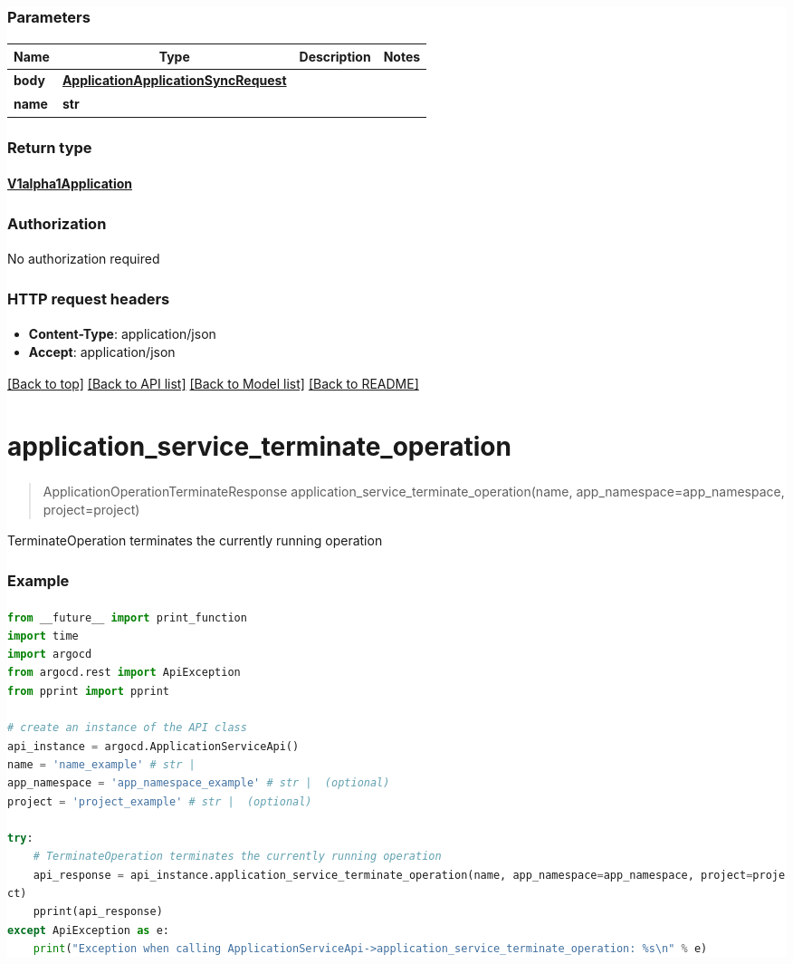 ### Parameters

Name | Type | Description  | Notes
------------- | ------------- | ------------- | -------------
 **body** | [**ApplicationApplicationSyncRequest**](ApplicationApplicationSyncRequest.md)|  | 
 **name** | **str**|  | 

### Return type

[**V1alpha1Application**](V1alpha1Application.md)

### Authorization

No authorization required

### HTTP request headers

 - **Content-Type**: application/json
 - **Accept**: application/json

[[Back to top]](#) [[Back to API list]](../README.md#documentation-for-api-endpoints) [[Back to Model list]](../README.md#documentation-for-models) [[Back to README]](../README.md)

# **application_service_terminate_operation**
> ApplicationOperationTerminateResponse application_service_terminate_operation(name, app_namespace=app_namespace, project=project)

TerminateOperation terminates the currently running operation

### Example
```python
from __future__ import print_function
import time
import argocd
from argocd.rest import ApiException
from pprint import pprint

# create an instance of the API class
api_instance = argocd.ApplicationServiceApi()
name = 'name_example' # str | 
app_namespace = 'app_namespace_example' # str |  (optional)
project = 'project_example' # str |  (optional)

try:
    # TerminateOperation terminates the currently running operation
    api_response = api_instance.application_service_terminate_operation(name, app_namespace=app_namespace, project=project)
    pprint(api_response)
except ApiException as e:
    print("Exception when calling ApplicationServiceApi->application_service_terminate_operation: %s\n" % e)
```

